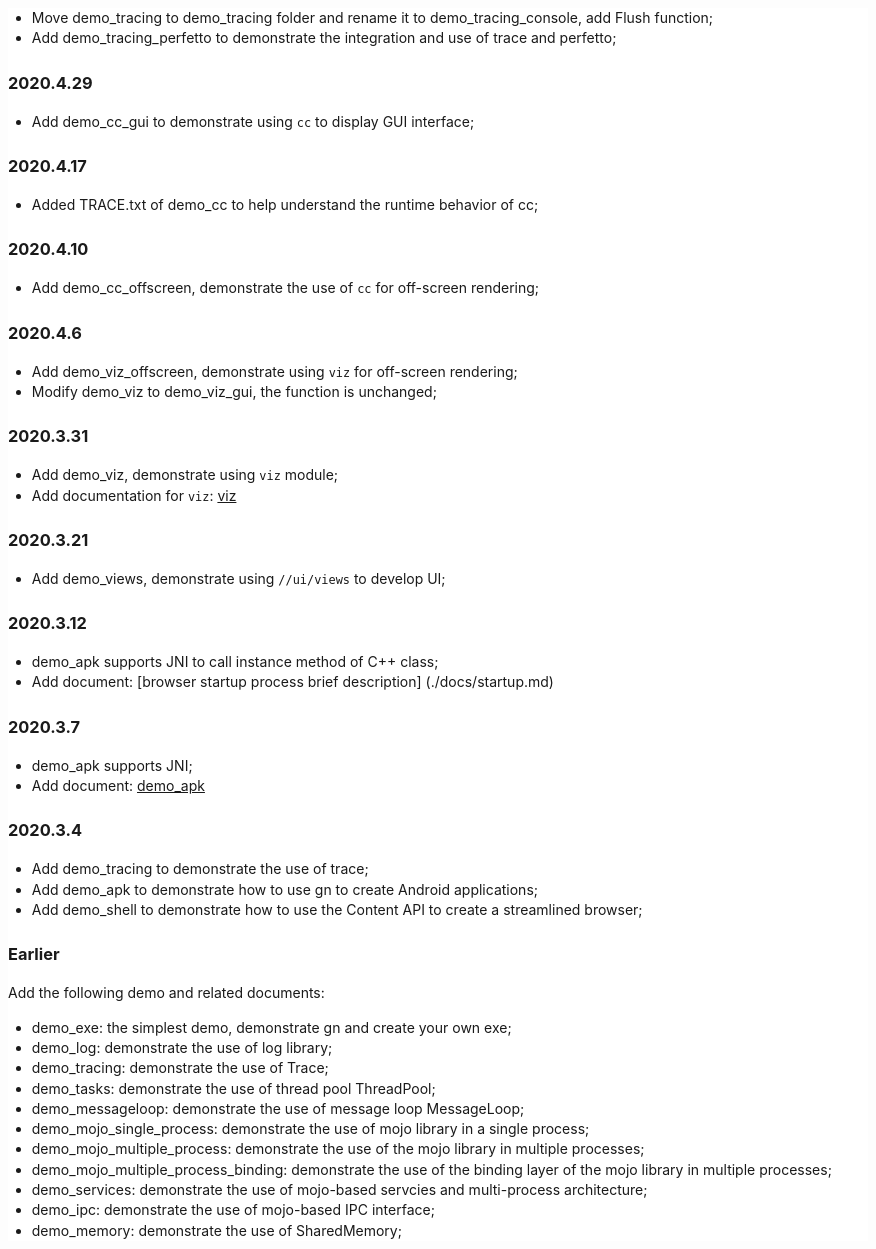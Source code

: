 - Move demo_tracing to demo_tracing folder and rename it to demo_tracing_console, add Flush function;
- Add demo_tracing_perfetto to demonstrate the integration and use of trace and perfetto;

### 2020.4.29

- Add demo_cc_gui to demonstrate using `cc` to display GUI interface;

### 2020.4.17

- Added TRACE.txt of demo_cc to help understand the runtime behavior of cc;

### 2020.4.10

- Add demo_cc_offscreen, demonstrate the use of `cc` for off-screen rendering;

### 2020.4.6

- Add demo_viz_offscreen, demonstrate using `viz` for off-screen rendering;
- Modify demo_viz to demo_viz_gui, the function is unchanged;

### 2020.3.31

- Add demo_viz, demonstrate using `viz` module;
- Add documentation for `viz`: [viz](./demo_viz/README.md)

### 2020.3.21

- Add demo_views, demonstrate using `//ui/views` to develop UI;

### 2020.3.12

- demo_apk supports JNI to call instance method of C++ class;
- Add document: [browser startup process brief description] (./docs/startup.md)

### 2020.3.7

- demo_apk supports JNI;
- Add document: [demo_apk](./demo_android/README.md)

### 2020.3.4

- Add demo_tracing to demonstrate the use of trace;
- Add demo_apk to demonstrate how to use gn to create Android applications;
- Add demo_shell to demonstrate how to use the Content API to create a streamlined browser;

### Earlier

Add the following demo and related documents:

- demo_exe: the simplest demo, demonstrate gn and create your own exe;
- demo_log: demonstrate the use of log library;
- demo_tracing: demonstrate the use of Trace;
- demo_tasks: demonstrate the use of thread pool ThreadPool;
- demo_messageloop: demonstrate the use of message loop MessageLoop;
- demo_mojo_single_process: demonstrate the use of mojo library in a single process;
- demo_mojo_multiple_process: demonstrate the use of the mojo library in multiple processes;
- demo_mojo_multiple_process_binding: demonstrate the use of the binding layer of the mojo library in multiple processes;
- demo_services: demonstrate the use of mojo-based servcies and multi-process architecture;
- demo_ipc: demonstrate the use of mojo-based IPC interface;
- demo_memory: demonstrate the use of SharedMemory;
